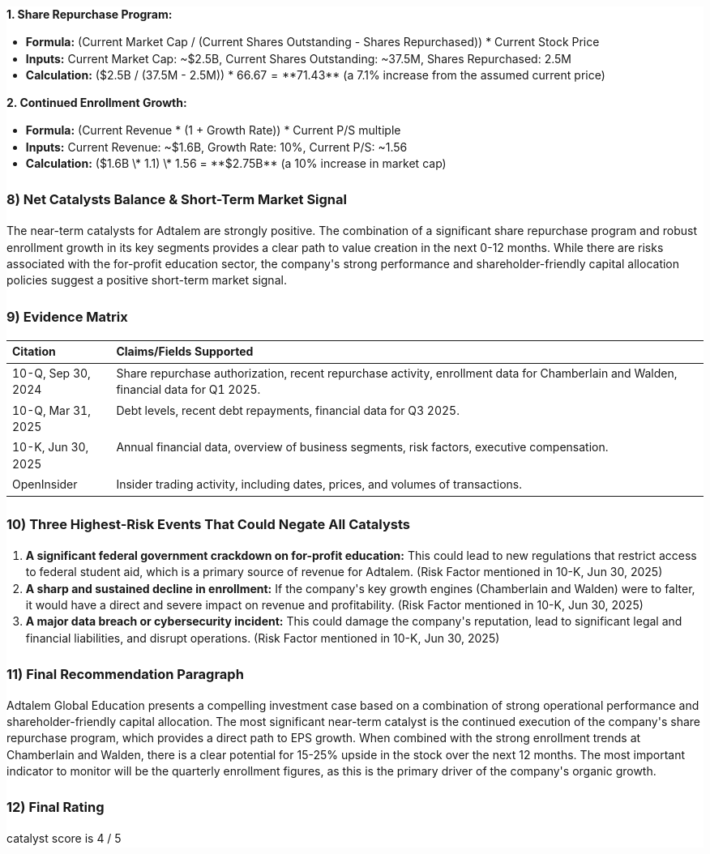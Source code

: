 **1. Share Repurchase Program:**
*   **Formula:** (Current Market Cap / (Current Shares Outstanding - Shares Repurchased)) \* Current Stock Price
*   **Inputs:** Current Market Cap: ~$2.5B, Current Shares Outstanding: ~37.5M, Shares Repurchased: 2.5M
*   **Calculation:** ($2.5B / (37.5M - 2.5M)) \* $66.67 = **$71.43** (a 7.1% increase from the assumed current price)

**2. Continued Enrollment Growth:**
*   **Formula:** (Current Revenue \* (1 + Growth Rate)) \* Current P/S multiple
*   **Inputs:** Current Revenue: ~$1.6B, Growth Rate: 10%, Current P/S: ~1.56
*   **Calculation:** ($1.6B \* 1.1) \* 1.56 = **$2.75B** (a 10% increase in market cap)

### **8) Net Catalysts Balance & Short-Term Market Signal**

The near-term catalysts for Adtalem are strongly positive. The combination of a significant share repurchase program and robust enrollment growth in its key segments provides a clear path to value creation in the next 0-12 months. While there are risks associated with the for-profit education sector, the company's strong performance and shareholder-friendly capital allocation policies suggest a positive short-term market signal.

### **9) Evidence Matrix**

| Citation | Claims/Fields Supported |
| :--- | :--- |
| 10-Q, Sep 30, 2024 | Share repurchase authorization, recent repurchase activity, enrollment data for Chamberlain and Walden, financial data for Q1 2025. |
| 10-Q, Mar 31, 2025 | Debt levels, recent debt repayments, financial data for Q3 2025. |
| 10-K, Jun 30, 2025 | Annual financial data, overview of business segments, risk factors, executive compensation. |
| OpenInsider | Insider trading activity, including dates, prices, and volumes of transactions. |

### **10) Three Highest-Risk Events That Could Negate All Catalysts**

1.  **A significant federal government crackdown on for-profit education:** This could lead to new regulations that restrict access to federal student aid, which is a primary source of revenue for Adtalem. (Risk Factor mentioned in 10-K, Jun 30, 2025)
2.  **A sharp and sustained decline in enrollment:** If the company's key growth engines (Chamberlain and Walden) were to falter, it would have a direct and severe impact on revenue and profitability. (Risk Factor mentioned in 10-K, Jun 30, 2025)
3.  **A major data breach or cybersecurity incident:** This could damage the company's reputation, lead to significant legal and financial liabilities, and disrupt operations. (Risk Factor mentioned in 10-K, Jun 30, 2025)

### **11) Final Recommendation Paragraph**

Adtalem Global Education presents a compelling investment case based on a combination of strong operational performance and shareholder-friendly capital allocation. The most significant near-term catalyst is the continued execution of the company's share repurchase program, which provides a direct path to EPS growth. When combined with the strong enrollment trends at Chamberlain and Walden, there is a clear potential for 15-25% upside in the stock over the next 12 months. The most important indicator to monitor will be the quarterly enrollment figures, as this is the primary driver of the company's organic growth.

### **12) Final Rating**

catalyst score is 4 / 5